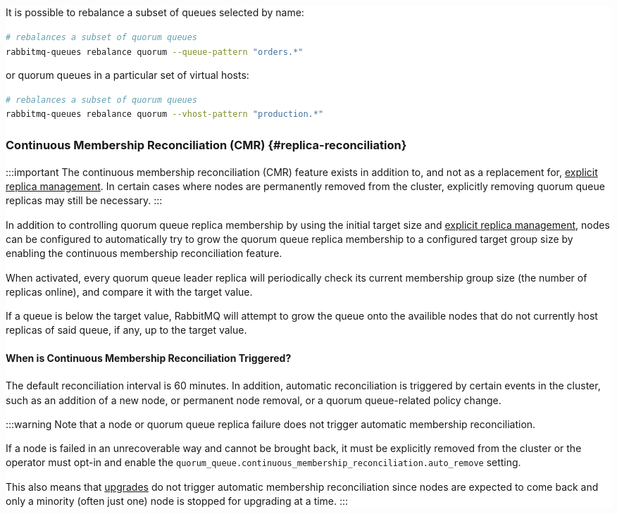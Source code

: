 It is possible to rebalance a subset of queues selected by name:

```bash
# rebalances a subset of quorum queues
rabbitmq-queues rebalance quorum --queue-pattern "orders.*"
```

or quorum queues in a particular set of virtual hosts:

```bash
# rebalances a subset of quorum queues
rabbitmq-queues rebalance quorum --vhost-pattern "production.*"
```

### Continuous Membership Reconciliation (CMR) {#replica-reconciliation}

:::important
The continuous membership reconciliation (CMR) feature exists in addition to, and not as a replacement for,
[explicit replica management](#replica-management). In certain cases where nodes are permanently removed
from the cluster, explicitly removing quorum queue replicas may still be necessary.
:::

In addition to controlling quorum queue replica membership by using the initial target size and [explicit replica management](#replica-management),
nodes can be configured to automatically try to grow the quorum queue replica membership
to a configured target group size by enabling the continuous membership reconciliation feature.

When activated, every quorum queue leader replica will periodically check its current membership group size
(the number of replicas online), and compare it with the target value.

If a queue is below the target value, RabbitMQ will attempt to grow the queue onto the availible nodes that
do not currently host replicas of said queue, if any, up to the target value.

#### When is Continuous Membership Reconciliation Triggered?

The default reconciliation interval is 60 minutes. In addition, automatic reconciliation is triggered by
certain events in the cluster, such as an addition of a new node, or permanent node removal,
or a quorum queue-related policy change.

:::warning
Note that a node or quorum queue replica failure does not trigger automatic membership reconciliation.

If a node is failed in an unrecoverable way and cannot be brought back, it must be explicitly removed from the cluster
or the operator must opt-in and enable the `quorum_queue.continuous_membership_reconciliation.auto_remove` setting.

This also means that [upgrades](./upgrade) do not trigger automatic membership reconciliation since nodes
are expected to come back and only a minority (often just one) node is stopped for upgrading at a time.
:::
